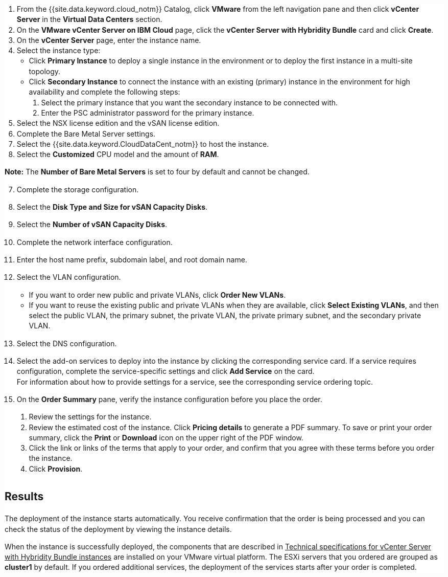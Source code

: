 1. From the {{site.data.keyword.cloud_notm}} Catalog, click **VMware** from the left navigation pane and then click **vCenter Server** in the **Virtual Data Centers** section.
2. On the **VMware vCenter Server on IBM Cloud** page, click the **vCenter Server with Hybridity Bundle** card and click **Create**.
3. On the **vCenter Server** page, enter the instance name.
4. Select the instance type:
   * Click **Primary Instance** to deploy a single instance in the environment or to deploy the first instance in a multi-site topology.
   * Click **Secondary Instance** to connect the instance with an existing (primary) instance in the environment for high availability and complete the following steps:
     1. Select the primary instance that you want the secondary instance to be connected with.
     2. Enter the PSC administrator password for the primary instance.
5. Select the NSX license edition and the vSAN license edition.
6. Complete the Bare Metal Server settings.
  1. Select the {{site.data.keyword.CloudDataCent_notm}} to host the instance.
  2. Select the **Customized** CPU model and the amount of **RAM**.

  **Note:** The **Number of Bare Metal Servers** is set to four by default and cannot be changed.

7. Complete the storage configuration.
  1. Select the **Disk Type and Size for vSAN Capacity Disks**.
  2. Select the **Number of vSAN Capacity Disks**.
8. Complete the network interface configuration.
  1. Enter the host name prefix, subdomain label, and root domain name.
  2. Select the VLAN configuration.
     *  If you want to order new public and private VLANs, click **Order New VLANs**.
     *  If you want to reuse the existing public and private VLANs when they are available, click **Select Existing VLANs**, and then select the public VLAN, the primary subnet, the private VLAN, the private primary subnet, and the secondary private VLAN.
  3. Select the DNS configuration.
9. Select the add-on services to deploy into the instance by clicking the corresponding service card. If a service requires configuration, complete the service-specific settings and click **Add Service** on the card.  
For information about how to provide settings for a service, see the corresponding service ordering topic.

8. On the **Order Summary** pane, verify the instance configuration before you place the order.
   1. Review the settings for the instance.
   2. Review the estimated cost of the instance. Click **Pricing details** to generate a PDF summary. To save or print your order summary, click the **Print** or **Download** icon on the upper right of the PDF window.
   3. Click the link or links of the terms that apply to your order, and confirm that you agree with these terms before you order the instance.
   4. Click **Provision**.

## Results

The deployment of the instance starts automatically. You receive confirmation that the order is being processed and you can check the status of the deployment by viewing the instance details.

When the instance is successfully deployed, the components that are described in [Technical specifications for vCenter Server with Hybridity Bundle instances](vc_hybrid_overview.html#technical-specifications-for-vcenter-server-with-hybridity-bundle-instances) are installed on your VMware virtual platform. The ESXi servers that you ordered are grouped as **cluster1** by default. If you ordered additional services, the deployment of the services starts after your order is completed.
